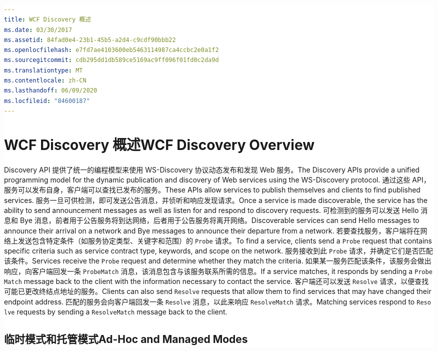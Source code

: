 ```yaml
---
title: WCF Discovery 概述
ms.date: 03/30/2017
ms.assetid: 84fad0e4-23b1-45b5-a2d4-c9cdf90bbb22
ms.openlocfilehash: e7fd7ae4103600eb5463114987ca4ccbc2e0a1f2
ms.sourcegitcommit: cdb295dd1db589ce5169ac9ff096f01fd0c2da9d
ms.translationtype: MT
ms.contentlocale: zh-CN
ms.lasthandoff: 06/09/2020
ms.locfileid: "84600187"
---
```

# <a name="wcf-discovery-overview"></a><span data-ttu-id="1103e-102">WCF Discovery 概述</span><span class="sxs-lookup"><span data-stu-id="1103e-102">WCF Discovery Overview</span></span>
<span data-ttu-id="1103e-103">Discovery API 提供了统一的编程模型来使用 WS-Discovery 协议动态发布和发现 Web 服务。</span><span class="sxs-lookup"><span data-stu-id="1103e-103">The Discovery APIs provide a unified programming model for the dynamic publication and discovery of Web services using the WS-Discovery protocol.</span></span> <span data-ttu-id="1103e-104">通过这些 API，服务可以发布自身，客户端可以查找已发布的服务。</span><span class="sxs-lookup"><span data-stu-id="1103e-104">These APIs allow services to publish themselves and clients to find published services.</span></span> <span data-ttu-id="1103e-105">服务一旦可供检测，即可发送公告消息，并侦听和响应发现请求。</span><span class="sxs-lookup"><span data-stu-id="1103e-105">Once a service is made discoverable, the service has the ability to send announcement messages as well as listen for and respond to discovery requests.</span></span> <span data-ttu-id="1103e-106">可检测到的服务可以发送 Hello 消息和 Bye 消息，前者用于公告服务将到达网络，后者用于公告服务将离开网络。</span><span class="sxs-lookup"><span data-stu-id="1103e-106">Discoverable services can send Hello messages to announce their arrival on a network and Bye messages to announce their departure from a network.</span></span> <span data-ttu-id="1103e-107">若要查找服务，客户端将在网络上发送包含特定条件（如服务协定类型、关键字和范围）的 `Probe` 请求。</span><span class="sxs-lookup"><span data-stu-id="1103e-107">To find a service, clients send a `Probe` request that contains specific criteria such as service contract type, keywords, and scope on the network.</span></span> <span data-ttu-id="1103e-108">服务接收到此 `Probe` 请求，并确定它们是否匹配该条件。</span><span class="sxs-lookup"><span data-stu-id="1103e-108">Services receive the `Probe` request and determine whether they match the criteria.</span></span> <span data-ttu-id="1103e-109">如果某一服务匹配该条件，该服务会做出响应，向客户端回发一条 `ProbeMatch` 消息，该消息包含与该服务联系所需的信息。</span><span class="sxs-lookup"><span data-stu-id="1103e-109">If a service matches, it responds by sending a `ProbeMatch` message back to the client with the information necessary to contact the service.</span></span> <span data-ttu-id="1103e-110">客户端还可以发送 `Resolve` 请求，以便查找可能已更改终结点地址的服务。</span><span class="sxs-lookup"><span data-stu-id="1103e-110">Clients can also send `Resolve` requests that allow them to find services that may have changed their endpoint address.</span></span> <span data-ttu-id="1103e-111">匹配的服务会向客户端回发一条 `Resolve` 消息，以此来响应 `ResolveMatch` 请求。</span><span class="sxs-lookup"><span data-stu-id="1103e-111">Matching services respond to `Resolve` requests by sending a `ResolveMatch` message back to the client.</span></span>  
  
## <a name="ad-hoc-and-managed-modes"></a><span data-ttu-id="1103e-112">临时模式和托管模式</span><span class="sxs-lookup"><span data-stu-id="1103e-112">Ad-Hoc and Managed Modes</span></span>  